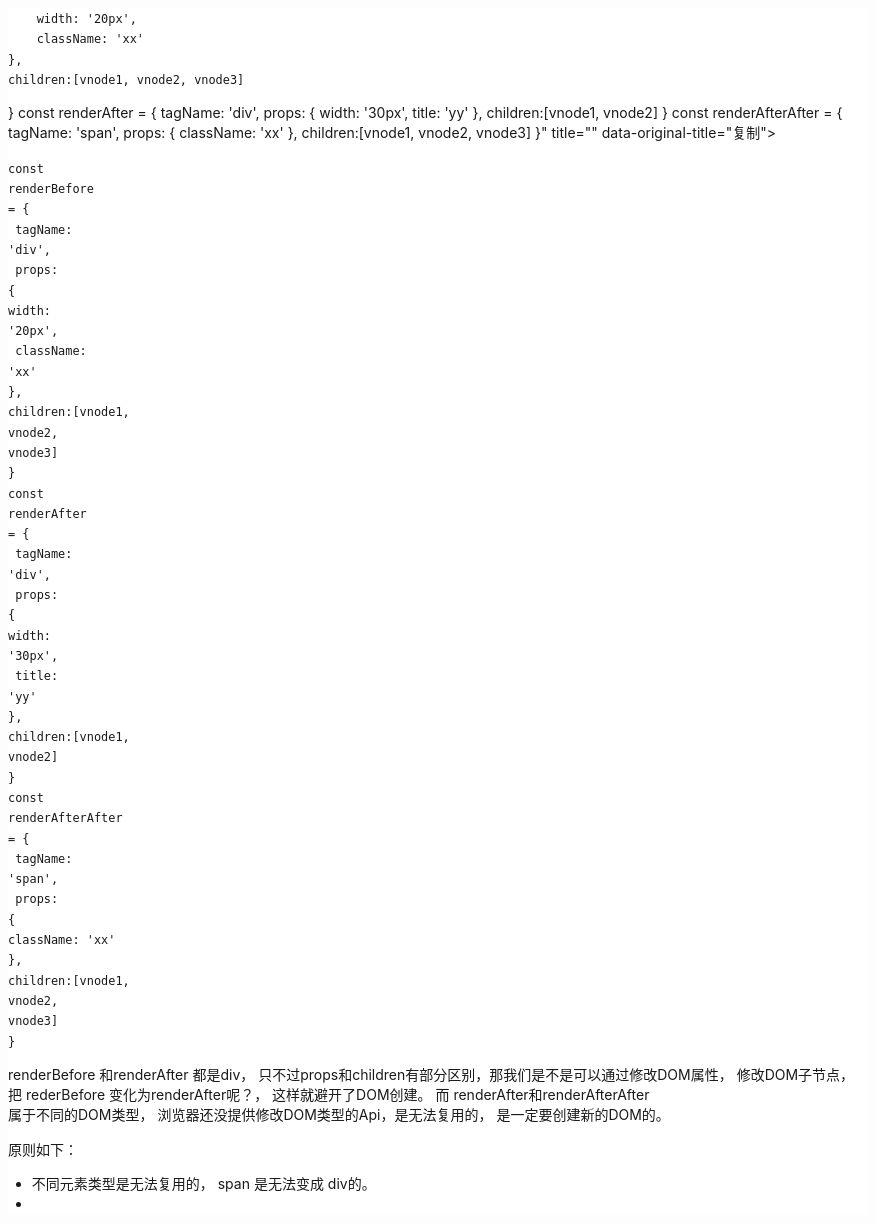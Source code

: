         width: '20px',
        className: 'xx'
    },
    children:[vnode1, vnode2, vnode3]
}
const renderAfter = {
    tagName: 'div',
    props: {
        width: '30px',
        title: 'yy'
    },
    children:[vnode1, vnode2]
}
const renderAfterAfter = {
    tagName: 'span',
    props: {
        className: 'xx'
    },
    children:[vnode1, vnode2, vnode3]
}" title="" data-original-title="复制"></span>
      <span type="button" class="saveToNote code-tool" data-toggle="tooltip" data-placement="top" title="" data-original-title="放进笔记"></span>
      </div>
      </div><pre class="hljs yaml"><code><span class="hljs-string">const</span> <span class="hljs-string">renderBefore</span> <span class="hljs-string">=</span> <span class="hljs-string">{</span>
<span class="hljs-attr">    tagName:</span> <span class="hljs-string">'div'</span><span class="hljs-string">,</span>
<span class="hljs-attr">    props:</span> <span class="hljs-string">{</span>
<span class="hljs-attr">        width:</span> <span class="hljs-string">'20px'</span><span class="hljs-string">,</span>
<span class="hljs-attr">        className:</span> <span class="hljs-string">'xx'</span>
    <span class="hljs-string">},</span>
<span class="hljs-attr">    children:</span><span class="hljs-string">[vnode1,</span> <span class="hljs-string">vnode2,</span> <span class="hljs-string">vnode3]</span>
<span class="hljs-string">}</span>
<span class="hljs-string">const</span> <span class="hljs-string">renderAfter</span> <span class="hljs-string">=</span> <span class="hljs-string">{</span>
<span class="hljs-attr">    tagName:</span> <span class="hljs-string">'div'</span><span class="hljs-string">,</span>
<span class="hljs-attr">    props:</span> <span class="hljs-string">{</span>
<span class="hljs-attr">        width:</span> <span class="hljs-string">'30px'</span><span class="hljs-string">,</span>
<span class="hljs-attr">        title:</span> <span class="hljs-string">'yy'</span>
    <span class="hljs-string">},</span>
<span class="hljs-attr">    children:</span><span class="hljs-string">[vnode1,</span> <span class="hljs-string">vnode2]</span>
<span class="hljs-string">}</span>
<span class="hljs-string">const</span> <span class="hljs-string">renderAfterAfter</span> <span class="hljs-string">=</span> <span class="hljs-string">{</span>
<span class="hljs-attr">    tagName:</span> <span class="hljs-string">'span'</span><span class="hljs-string">,</span>
<span class="hljs-attr">    props:</span> <span class="hljs-string">{</span>
<span class="hljs-attr">        className:</span> <span class="hljs-string">'xx'</span>
    <span class="hljs-string">},</span>
<span class="hljs-attr">    children:</span><span class="hljs-string">[vnode1,</span> <span class="hljs-string">vnode2,</span> <span class="hljs-string">vnode3]</span>
<span class="hljs-string">}</span></code></pre>
<p>renderBefore 和renderAfter 都是div， 只不过props和children有部分区别，那我们是不是可以通过修改DOM属性， 修改DOM子节点，把 rederBefore 变化为renderAfter呢？， 这样就避开了DOM创建。 而 renderAfter和renderAfterAfter<br>属于不同的DOM类型， 浏览器还没提供修改DOM类型的Api，是无法复用的， 是一定要创建新的DOM的。</p>
<p>原则如下：</p>
<ul>
<li>不同元素类型是无法复用的， span 是无法变成 div的。</li>
<li>
